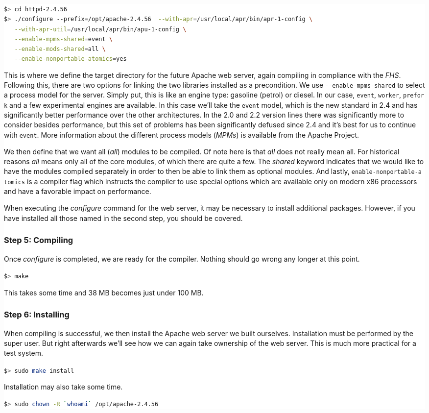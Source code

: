 ```bash
$> cd httpd-2.4.56
$> ./configure --prefix=/opt/apache-2.4.56  --with-apr=/usr/local/apr/bin/apr-1-config \
   --with-apr-util=/usr/local/apr/bin/apu-1-config \
   --enable-mpms-shared=event \
   --enable-mods-shared=all \
   --enable-nonportable-atomics=yes
```

This is where we define the target directory for the future Apache web server, again compiling in compliance with the _FHS_. Following this, there are two options for linking the two libraries installed as a precondition. We use `--enable-mpms-shared` to select a process model for the server. Simply put, this is like an engine type: gasoline (petrol) or diesel. In our case, `event`, `worker`, `prefork` and a few experimental engines are available. In this case we’ll take the `event` model, which is the new standard in 2.4 and has significantly better performance over the other architectures. In the 2.0 and 2.2 version lines there was significantly more to consider besides performance, but this set of problems has been significantly defused since 2.4 and it’s best for us to continue with `event`. More information about the different process models (_MPMs_) is available from the Apache Project.

We then define that we want all (_all_) modules to be compiled. Of note here is that _all_ does not really mean all. For historical reasons _all_ means only all of the core modules, of which there are quite a few. The _shared_ keyword indicates that we would like to have the modules compiled separately in order to then be able to link them as optional modules. And lastly, `enable-nonportable-atomics` is a compiler flag which instructs the compiler to use special options which are available only on modern x86 processors and have a favorable impact on performance.

When executing the _configure_ command for the web server, it may be necessary to install additional packages. However, if you have installed all those named in the second step, you should be covered.

### Step 5: Compiling

Once _configure_ is completed, we are ready for the compiler. Nothing should go wrong any longer at this point.

```bash
$> make
```

This takes some time and 38 MB becomes just under 100 MB.

### Step 6: Installing

When compiling is successful, we then install the Apache web server we built ourselves. Installation must be performed by the super user. But right afterwards we’ll see how we can again take ownership of the web server. This is much more practical for a test system.

```bash
$> sudo make install
```

Installation may also take some time.

```bash
$> sudo chown -R `whoami` /opt/apache-2.4.56
```
